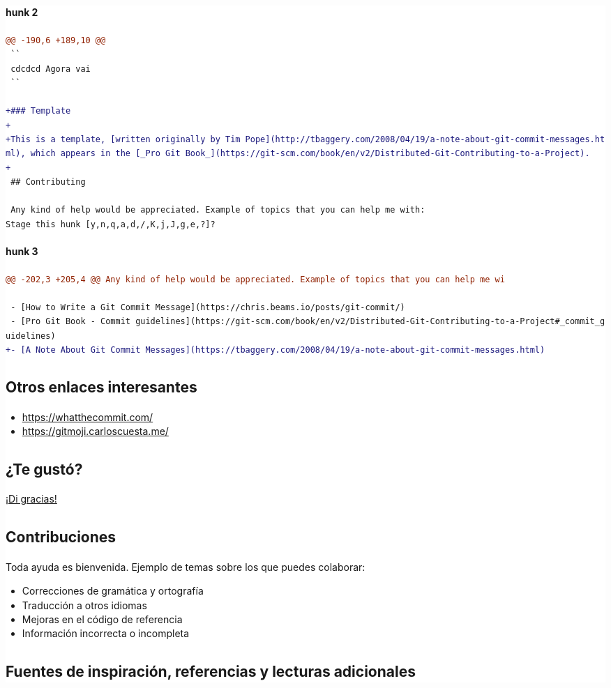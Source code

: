 #### hunk 2

```diff
@@ -190,6 +189,10 @@
 ``
 cdcdcd Agora vai
 ``

+### Template
+
+This is a template, [written originally by Tim Pope](http://tbaggery.com/2008/04/19/a-note-about-git-commit-messages.html), which appears in the [_Pro Git Book_](https://git-scm.com/book/en/v2/Distributed-Git-Contributing-to-a-Project).
+
 ## Contributing

 Any kind of help would be appreciated. Example of topics that you can help me with:
Stage this hunk [y,n,q,a,d,/,K,j,J,g,e,?]?

```

#### hunk 3

```diff
@@ -202,3 +205,4 @@ Any kind of help would be appreciated. Example of topics that you can help me wi

 - [How to Write a Git Commit Message](https://chris.beams.io/posts/git-commit/)
 - [Pro Git Book - Commit guidelines](https://git-scm.com/book/en/v2/Distributed-Git-Contributing-to-a-Project#_commit_guidelines)
+- [A Note About Git Commit Messages](https://tbaggery.com/2008/04/19/a-note-about-git-commit-messages.html)
```

## Otros enlaces interesantes

- https://whatthecommit.com/
- https://gitmoji.carloscuesta.me/

## ¿Te gustó?

[¡Di gracias!](https://saythanks.io/to/RomuloOliveira)

## Contribuciones

Toda ayuda es bienvenida. Ejemplo de temas sobre los que puedes colaborar:

- Correcciones de gramática y ortografía
- Traducción a otros idiomas
- Mejoras en el código de referencia
- Información incorrecta o incompleta

## Fuentes de inspiración, referencias y lecturas adicionales
